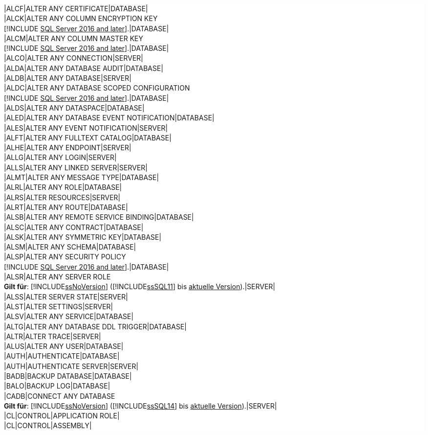 |ALCF|ALTER ANY CERTIFICATE|DATABASE|  
|ALCK|ALTER ANY COLUMN ENCRYPTION KEY<br />[!INCLUDE [SQL Server 2016 and later](../../includes/applies-to-version/sqlserver2016.md)].|DATABASE|  
|ALCM|ALTER ANY COLUMN MASTER KEY<br />[!INCLUDE [SQL Server 2016 and later](../../includes/applies-to-version/sqlserver2016.md)].|DATABASE|  
|ALCO|ALTER ANY CONNECTION|SERVER|  
|ALDA|ALTER ANY DATABASE AUDIT|DATABASE|  
|ALDB|ALTER ANY DATABASE|SERVER|  
|ALDC|ALTER ANY DATABASE SCOPED CONFIGURATION<br /> [!INCLUDE [SQL Server 2016 and later](../../includes/applies-to-version/sqlserver2016.md)].|DATABASE|  
|ALDS|ALTER ANY DATASPACE|DATABASE|  
|ALED|ALTER ANY DATABASE EVENT NOTIFICATION|DATABASE|  
|ALES|ALTER ANY EVENT NOTIFICATION|SERVER|  
|ALFT|ALTER ANY FULLTEXT CATALOG|DATABASE|  
|ALHE|ALTER ANY ENDPOINT|SERVER|  
|ALLG|ALTER ANY LOGIN|SERVER|  
|ALLS|ALTER ANY LINKED SERVER|SERVER|  
|ALMT|ALTER ANY MESSAGE TYPE|DATABASE|  
|ALRL|ALTER ANY ROLE|DATABASE|  
|ALRS|ALTER RESOURCES|SERVER|  
|ALRT|ALTER ANY ROUTE|DATABASE|  
|ALSB|ALTER ANY REMOTE SERVICE BINDING|DATABASE|  
|ALSC|ALTER ANY CONTRACT|DATABASE|  
|ALSK|ALTER ANY SYMMETRIC KEY|DATABASE|  
|ALSM|ALTER ANY SCHEMA|DATABASE|  
|ALSP|ALTER ANY SECURITY POLICY<br />[!INCLUDE [SQL Server 2016 and later](../../includes/applies-to-version/sqlserver2016.md)].|DATABASE|  
|ALSR|ALTER ANY SERVER ROLE<br /> **Gilt für**: [!INCLUDE[ssNoVersion](../../includes/ssnoversion-md.md)] ([!INCLUDE[ssSQL11](../../includes/sssql11-md.md)] bis [aktuelle Version](/troubleshoot/sql/general/determine-version-edition-update-level)).|SERVER|  
|ALSS|ALTER SERVER STATE|SERVER|  
|ALST|ALTER SETTINGS|SERVER|  
|ALSV|ALTER ANY SERVICE|DATABASE|  
|ALTG|ALTER ANY DATABASE DDL TRIGGER|DATABASE|  
|ALTR|ALTER TRACE|SERVER|  
|ALUS|ALTER ANY USER|DATABASE|  
|AUTH|AUTHENTICATE|DATABASE|  
|AUTH|AUTHENTICATE SERVER|SERVER|  
|BADB|BACKUP DATABASE|DATABASE|  
|BALO|BACKUP LOG|DATABASE|  
|CADB|CONNECT ANY DATABASE<br /> **Gilt für**: [!INCLUDE[ssNoVersion](../../includes/ssnoversion-md.md)] ([!INCLUDE[ssSQL14](../../includes/sssql14-md.md)] bis [aktuelle Version](/troubleshoot/sql/general/determine-version-edition-update-level)).|SERVER|  
|CL|CONTROL|APPLICATION ROLE|  
|CL|CONTROL|ASSEMBLY|  
